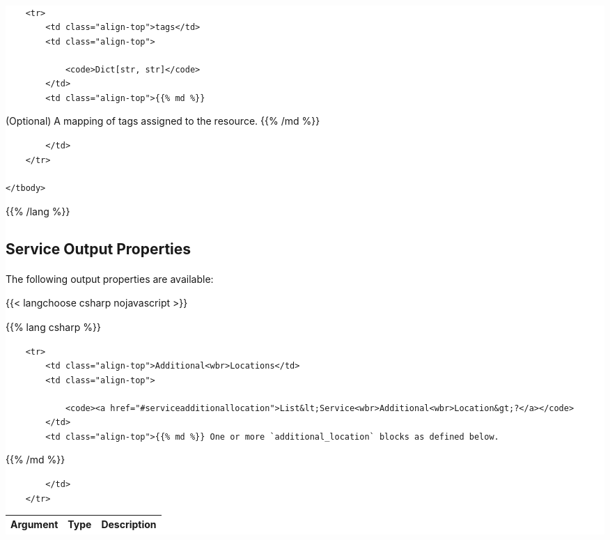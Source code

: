         <tr>
            <td class="align-top">tags</td>
            <td class="align-top">
                
                <code>Dict[str, str]</code>
            </td>
            <td class="align-top">{{% md %}} 
 (Optional)
A mapping of tags assigned to the resource.
 {{% /md %}}

            
            </td>
        </tr>
    
    </tbody>
</table>


{{% /lang %}}







## Service Output Properties

The following output properties are available:



{{< langchoose csharp nojavascript >}}


{{% lang csharp %}}


<table class="ml-6">
    <thead>
        <tr>
            <th>Argument</th>
            <th>Type</th>
            <th>Description</th>
        </tr>
    </thead>
    <tbody>
    
        <tr>
            <td class="align-top">Additional<wbr>Locations</td>
            <td class="align-top">
                
                <code><a href="#serviceadditionallocation">List&lt;Service<wbr>Additional<wbr>Location&gt;?</a></code>
            </td>
            <td class="align-top">{{% md %}} One or more `additional_location` blocks as defined below.
 {{% /md %}}

            
            </td>
        </tr>
    